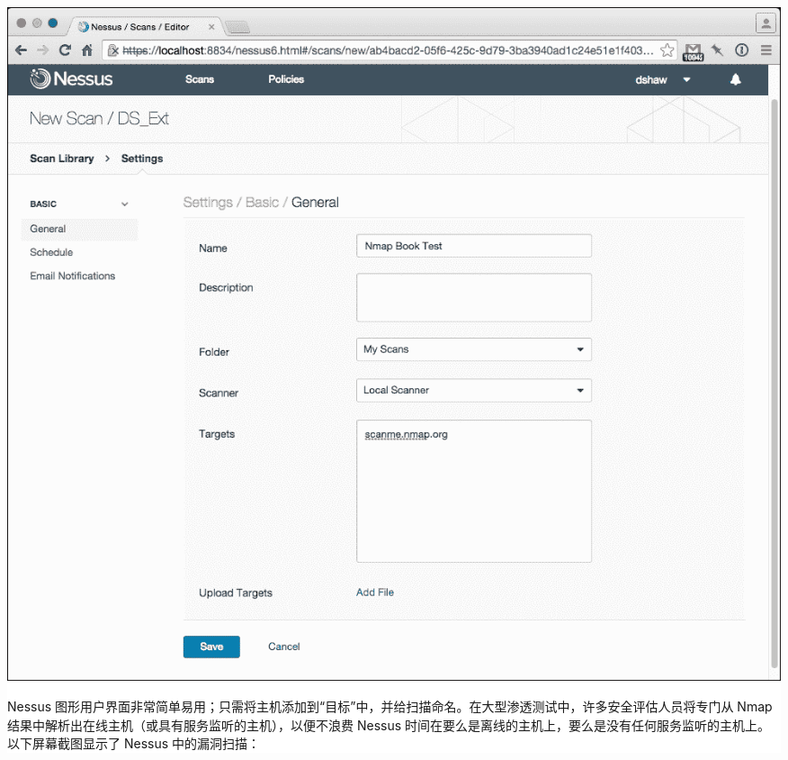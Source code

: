 ![使用 Nessus 进行漏洞扫描](img/4065OS_09_02.jpg)

Nessus 图形用户界面非常简单易用；只需将主机添加到“目标”中，并给扫描命名。在大型渗透测试中，许多安全评估人员将专门从 Nmap 结果中解析出在线主机（或具有服务监听的主机），以便不浪费 Nessus 时间在要么是离线的主机上，要么是没有任何服务监听的主机上。以下屏幕截图显示了 Nessus 中的漏洞扫描：
